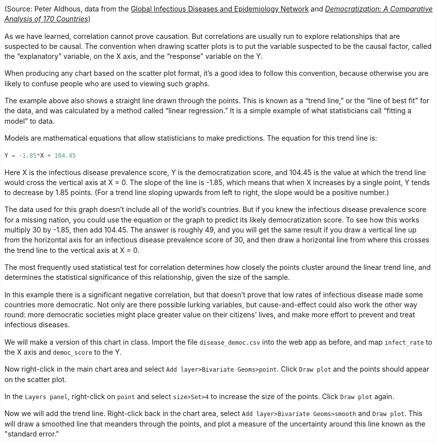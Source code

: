 (Source: Peter Aldhous, data from the [Global Infectious Diseases and Epidemiology Network](http://www.gideononline.com/) and [*Democratization: A Comparative Analysis of 170 Countries*](http://www.amazon.com/Democratization-Comparative-Analysis-Countries-Routledge/dp/0415318602))

As we have learned, correlation cannot prove causation. But correlations are usually run to explore relationships that are suspected to be causal. The convention when drawing scatter plots is to put the variable suspected to be the causal factor, called the “explanatory” variable, on the X axis, and the “response” variable on the Y.

When producing any chart based on the scatter plot format, it’s a good idea to follow this convention, because otherwise you are likely to confuse people who are used to viewing such graphs.

The example above also shows a straight line drawn through the points. This is known as a “trend line,” or the “line of best fit” for the data, and was calculated by a method called “linear regression.” It is a simple example of what statisticians call “fitting a model” to data.

Models are mathematical equations that allow statisticians to make predictions. The equation for this trend line is:

```SQL
Y = -1.85*X + 104.45
```

Here X is the infectious disease prevalence score, Y is the democratization score, and 104.45 is the value at which the trend line would cross the vertical axis at X = 0. The slope of the line is -1.85, which means that when X increases by a single point, Y tends to decrease by 1.85 points. (For a trend line sloping upwards from left to right, the slope would be a positive number.)

The data used for this graph doesn’t include all of the world’s countries. But if you knew the infectious disease prevalence score for a missing nation, you could use the equation or the graph to predict its likely democratization score. To see how this works multiply 30 by -1.85, then add 104.45. The answer is roughly 49, and you will get the same result if you draw a vertical line up from the horizontal axis for an infectious disease prevalence score of 30, and then draw a horizontal line from where this crosses the trend line to the vertical axis at X = 0.

The most frequently used statistical test for correlation determines how closely the points cluster around the linear trend line, and determines the statistical significance of this relationship, given the size of the sample.

In this example there is a significant negative correlation, but that doesn’t prove that low rates of infectious disease made some countries more democratic. Not only are there possible lurking variables, but cause-and-effect could also work the other way round: more democratic societies might place greater value on their citizens’ lives, and make more effort to prevent and treat infectious diseases.

We will make a version of this chart in class. Import the file `disease_democ.csv` into the web app as before, and map `infect_rate` to the X axis and `democ_score` to the Y.

Now right-click in the main chart area and select `Add layer>Bivariate Geoms>point`. Click `Draw plot` and the points should appear on the scatter plot.

In the `Layers panel`, right-click on `point` and select `size>Set>4` to increase the size of the points. Click `Draw plot` again.

Now we will add the trend line. Right-click back in the chart area, select `Add layer>Bivariate Geoms>smooth` and `Draw plot`. This will draw a smoothed line that meanders through the points, and plot a measure of the uncertainty around this line known as the "standard error."
